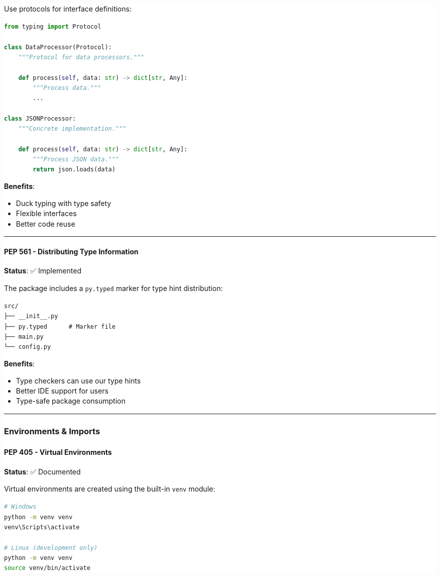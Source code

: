 Use protocols for interface definitions:

```python
from typing import Protocol

class DataProcessor(Protocol):
    """Protocol for data processors."""
    
    def process(self, data: str) -> dict[str, Any]:
        """Process data."""
        ...

class JSONProcessor:
    """Concrete implementation."""
    
    def process(self, data: str) -> dict[str, Any]:
        """Process JSON data."""
        return json.loads(data)
```

**Benefits**:
- Duck typing with type safety
- Flexible interfaces
- Better code reuse

---

#### PEP 561 - Distributing Type Information
**Status**: ✅ Implemented

The package includes a `py.typed` marker for type hint distribution:

```
src/
├── __init__.py
├── py.typed      # Marker file
├── main.py
└── config.py
```

**Benefits**:
- Type checkers can use our type hints
- Better IDE support for users
- Type-safe package consumption

---

### Environments & Imports

#### PEP 405 - Virtual Environments
**Status**: ✅ Documented

Virtual environments are created using the built-in `venv` module:

```bash
# Windows
python -m venv venv
venv\Scripts\activate

# Linux (development only)
python -m venv venv
source venv/bin/activate
```
